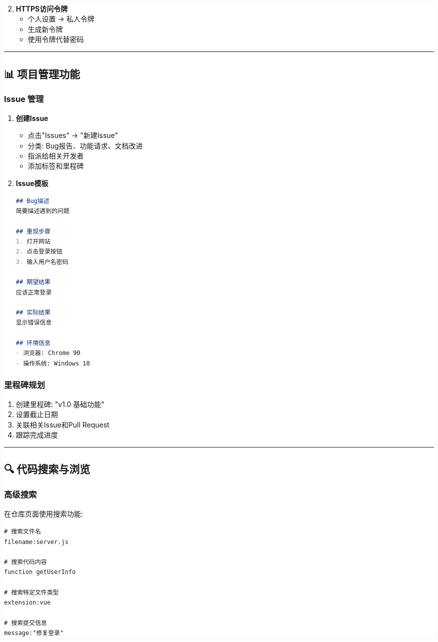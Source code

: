 2. **HTTPS访问令牌**
   - 个人设置 → 私人令牌
   - 生成新令牌
   - 使用令牌代替密码

---

## 📊 项目管理功能

### Issue 管理

1. **创建Issue**
   - 点击"Issues" → "新建Issue"
   - 分类: Bug报告、功能请求、文档改进
   - 指派给相关开发者
   - 添加标签和里程碑

2. **Issue模板**
   ```markdown
   ## Bug描述
   简要描述遇到的问题
   
   ## 重现步骤
   1. 打开网站
   2. 点击登录按钮
   3. 输入用户名密码
   
   ## 期望结果
   应该正常登录
   
   ## 实际结果
   显示错误信息
   
   ## 环境信息
   - 浏览器: Chrome 90
   - 操作系统: Windows 10
   ```

### 里程碑规划

1. 创建里程碑: "v1.0 基础功能"
2. 设置截止日期
3. 关联相关Issue和Pull Request
4. 跟踪完成进度

---

## 🔍 代码搜索与浏览

### 高级搜索

在仓库页面使用搜索功能:
```
# 搜索文件名
filename:server.js

# 搜索代码内容
function getUserInfo

# 搜索特定文件类型
extension:vue

# 搜索提交信息
message:"修复登录"
```